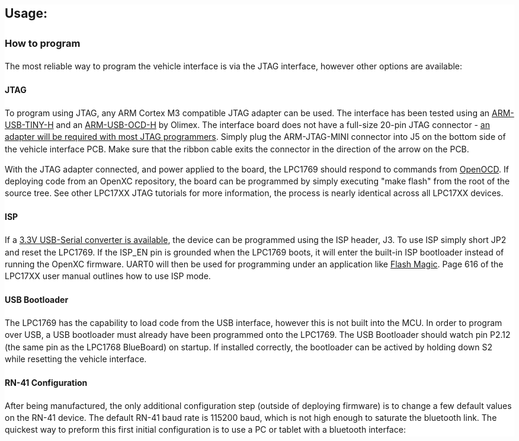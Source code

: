 Usage:
------

### How to program

The most reliable way to program the vehicle interface is via the JTAG
interface, however other options are available:

#### JTAG

To program using JTAG, any ARM Cortex M3 compatible JTAG adapter can be used.
The interface has been tested using an
[ARM-USB-TINY-H](https://www.olimex.com/Products/ARM/JTAG/ARM-USB-TINY-H/) and
an [ARM-USB-OCD-H](https://www.olimex.com/Products/ARM/JTAG/ARM-USB-OCD-H/) by
Olimex.  The interface board does not have a full-size 20-pin JTAG connector -
[an adapter will be required with most JTAG
programmers](https://www.olimex.com/Products/ARM/JTAG/ARM-JTAG-20-10/).  Simply
plug the ARM-JTAG-MINI connector into J5 on the bottom side of the vehicle
interface PCB.  Make sure that the ribbon cable exits the connector in the
direction of the arrow on the PCB.

With the JTAG adapter connected, and power applied to the board, the LPC1769
should respond to commands from [OpenOCD](http://openocd.sourceforge.net/).  If
deploying code from an OpenXC repository, the board can be programmed by simply
executing "make flash" from the root of the source tree.  See other LPC17XX JTAG
tutorials for more information, the process is nearly identical across all
LPC17XX devices.

#### ISP

If a [3.3V USB-Serial converter is
available](https://www.sparkfun.com/products/9873), the device can be programmed
using the ISP header, J3.  To use ISP simply short JP2 and reset the LPC1769.
If the ISP_EN pin is grounded when the LPC1769 boots, it will enter the built-in
ISP bootloader instead of running the OpenXC firmware.  UART0 will then be used
for programming under an application like [Flash
Magic](http://www.flashmagictool.com/).  Page 616 of the LPC17XX user manual
outlines how to use ISP mode.

#### USB Bootloader

The LPC1769 has the capability to load code from the USB interface, however this
is not built into the MCU.  In order to program over USB, a USB bootloader must
already have been programmed onto the LPC1769.  The USB Bootloader should watch
pin P2.12 (the same pin as the LPC1768 BlueBoard) on startup.  If installed
correctly, the bootloader can be actived by holding down S2 while resetting the
vehicle interface.

#### RN-41 Configuration

After being manufactured, the only additional configuration step (outside of
deploying firmware) is to change a few default values on the RN-41 device.  The
default RN-41 baud rate is 115200 baud, which is not high enough to saturate the
bluetooth link.  The quickest way to preform this first initial configuration is
to use a PC or tablet with a bluetooth interface:
